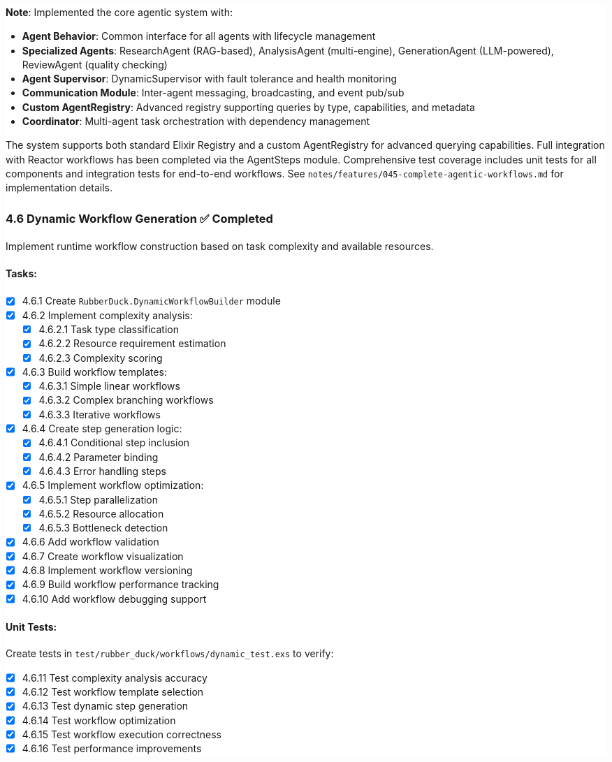 **Note**: Implemented the core agentic system with:
- **Agent Behavior**: Common interface for all agents with lifecycle management
- **Specialized Agents**: ResearchAgent (RAG-based), AnalysisAgent (multi-engine), GenerationAgent (LLM-powered), ReviewAgent (quality checking)
- **Agent Supervisor**: DynamicSupervisor with fault tolerance and health monitoring
- **Communication Module**: Inter-agent messaging, broadcasting, and event pub/sub
- **Custom AgentRegistry**: Advanced registry supporting queries by type, capabilities, and metadata
- **Coordinator**: Multi-agent task orchestration with dependency management

The system supports both standard Elixir Registry and a custom AgentRegistry for advanced querying capabilities. Full integration with Reactor workflows has been completed via the AgentSteps module. Comprehensive test coverage includes unit tests for all components and integration tests for end-to-end workflows. See `notes/features/045-complete-agentic-workflows.md` for implementation details.

### 4.6 Dynamic Workflow Generation ✅ Completed

Implement runtime workflow construction based on task complexity and available resources.

#### Tasks:
- [x] 4.6.1 Create `RubberDuck.DynamicWorkflowBuilder` module
- [x] 4.6.2 Implement complexity analysis:
  - [x] 4.6.2.1 Task type classification
  - [x] 4.6.2.2 Resource requirement estimation
  - [x] 4.6.2.3 Complexity scoring
- [x] 4.6.3 Build workflow templates:
  - [x] 4.6.3.1 Simple linear workflows
  - [x] 4.6.3.2 Complex branching workflows
  - [x] 4.6.3.3 Iterative workflows
- [x] 4.6.4 Create step generation logic:
  - [x] 4.6.4.1 Conditional step inclusion
  - [x] 4.6.4.2 Parameter binding
  - [x] 4.6.4.3 Error handling steps
- [x] 4.6.5 Implement workflow optimization:
  - [x] 4.6.5.1 Step parallelization
  - [x] 4.6.5.2 Resource allocation
  - [x] 4.6.5.3 Bottleneck detection
- [x] 4.6.6 Add workflow validation
- [x] 4.6.7 Create workflow visualization
- [x] 4.6.8 Implement workflow versioning
- [x] 4.6.9 Build workflow performance tracking
- [x] 4.6.10 Add workflow debugging support

#### Unit Tests:
Create tests in `test/rubber_duck/workflows/dynamic_test.exs` to verify:
- [x] 4.6.11 Test complexity analysis accuracy
- [x] 4.6.12 Test workflow template selection
- [x] 4.6.13 Test dynamic step generation
- [x] 4.6.14 Test workflow optimization
- [x] 4.6.15 Test workflow execution correctness
- [x] 4.6.16 Test performance improvements
